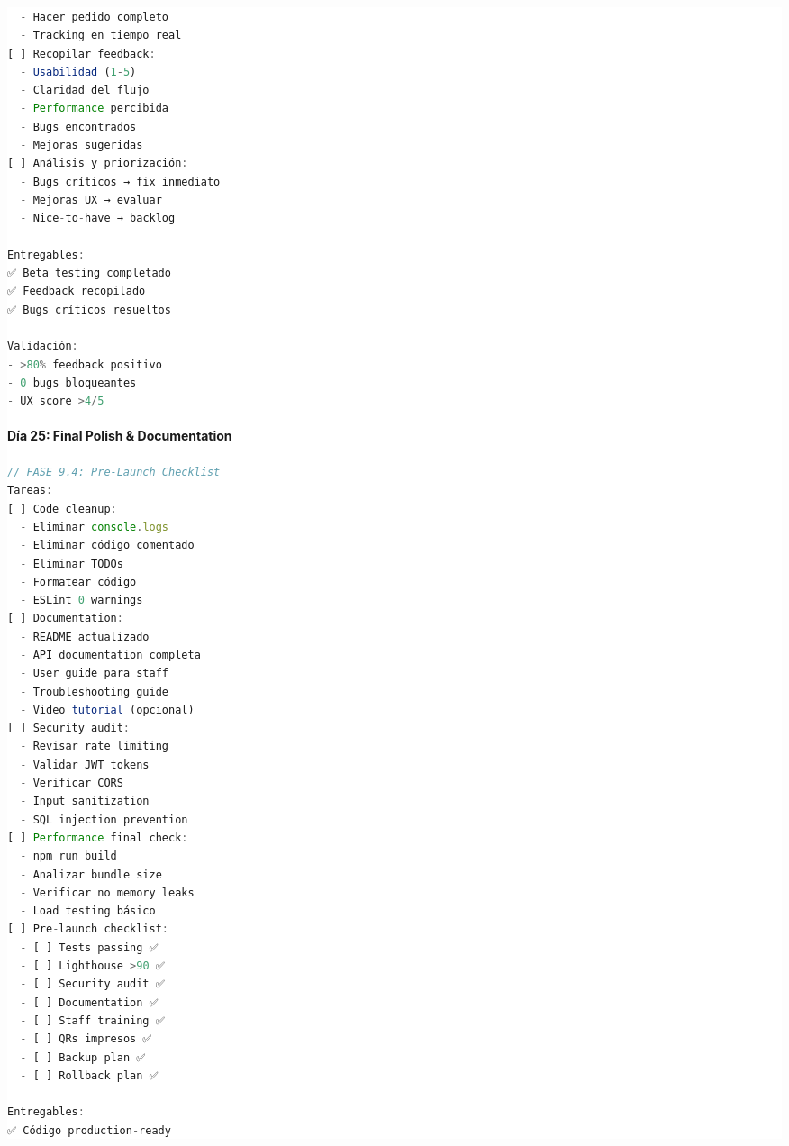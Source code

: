 ```typescript
  - Hacer pedido completo
  - Tracking en tiempo real
[ ] Recopilar feedback:
  - Usabilidad (1-5)
  - Claridad del flujo
  - Performance percibida
  - Bugs encontrados
  - Mejoras sugeridas
[ ] Análisis y priorización:
  - Bugs críticos → fix inmediato
  - Mejoras UX → evaluar
  - Nice-to-have → backlog

Entregables:
✅ Beta testing completado
✅ Feedback recopilado
✅ Bugs críticos resueltos

Validación:
- >80% feedback positivo
- 0 bugs bloqueantes
- UX score >4/5
```

#### **Día 25: Final Polish & Documentation**
```typescript
// FASE 9.4: Pre-Launch Checklist
Tareas:
[ ] Code cleanup:
  - Eliminar console.logs
  - Eliminar código comentado
  - Eliminar TODOs
  - Formatear código
  - ESLint 0 warnings
[ ] Documentation:
  - README actualizado
  - API documentation completa
  - User guide para staff
  - Troubleshooting guide
  - Video tutorial (opcional)
[ ] Security audit:
  - Revisar rate limiting
  - Validar JWT tokens
  - Verificar CORS
  - Input sanitization
  - SQL injection prevention
[ ] Performance final check:
  - npm run build
  - Analizar bundle size
  - Verificar no memory leaks
  - Load testing básico
[ ] Pre-launch checklist:
  - [ ] Tests passing ✅
  - [ ] Lighthouse >90 ✅
  - [ ] Security audit ✅
  - [ ] Documentation ✅
  - [ ] Staff training ✅
  - [ ] QRs impresos ✅
  - [ ] Backup plan ✅
  - [ ] Rollback plan ✅

Entregables:
✅ Código production-ready
```